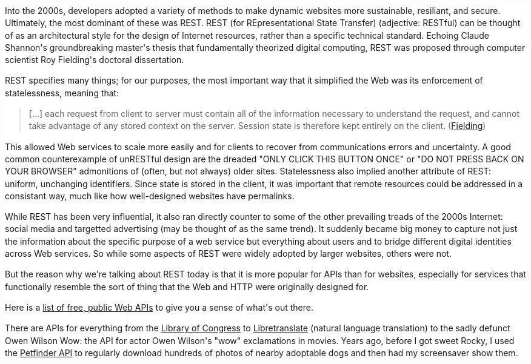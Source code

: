 Into the 2000s, developers adopted a variety of methods to make dynamic websites more sustainable, resiliant, and secure. Ultimately, the most dominant of these was REST. REST (for REpresentational State Transfer) (adjective: RESTful) can be thought of as an architectural style for the design of Internet resources, rather than a specific technical standard. Echoing Claude Shannon's groundbreaking master's thesis that fundamentally theorized digital computing, REST was proposed through computer scientist Roy Fielding's doctoral dissertation.

REST specifies many things; for our purposes, the most important way that it simplified the Web was its enforcement of statelessness, meaning that:

> [...] each request from client to server must contain all of the information necessary to understand the request, and cannot take advantage of any stored context on the server. Session state is therefore kept entirely on the client. ([Fielding](https://ics.uci.edu/~fielding/pubs/dissertation/rest_arch_style.htm#sec_5_1_3))

This allowed Web services to scale more easily and for clients to recover from communications errors and uncertainty. A good common counterexample of unRESTful design are the dreaded "ONLY CLICK THIS BUTTON ONCE" or "DO NOT PRESS BACK ON YOUR BROWSER" admonitions of (often, but not always) older sites. Statelessness also implied another attribute of REST: uniform, unchanging identifiers. Since state is stored in the client, it was important that remote resources could be addressed in a consistant way, much like how well-designed websites have permalinks.

While REST has been very influential, it also ran directly counter to some of the other prevailing treads of the 2000s Internet: social media and targetted advertising (may be thought of as the same trend). It suddenly became big money to capture not just the information about the specific purpose of a web service but everything about users and to bridge different digital identities across Web services. So while some aspects of REST were widely adopted by larger websites, others were not.

But the reason why we're talking about REST today is that it is more popular for APIs than for websites, especially for services that functionally resemble the sort of thing that the Web and HTTP were originally designed for.

Here is a [list of free, public Web APIs](https://github.com/public-apis/public-apis) to give you a sense of what's out there.

There are APIs for everything from the [Library of Congress](https://www.loc.gov/apis/) to [Libretranslate](https://libretranslate.com/docs/) (natural language translation) to the sadly defunct Owen Wilson Wow: the API for actor Owen Wilson's "wow" exclamations in movies. Years ago, before I got sweet Rocky, I used the [Petfinder API](https://www.petfinder.com/developers/) to regularly download hundreds of photos of nearby adoptable dogs and then had my screensaver show them.

